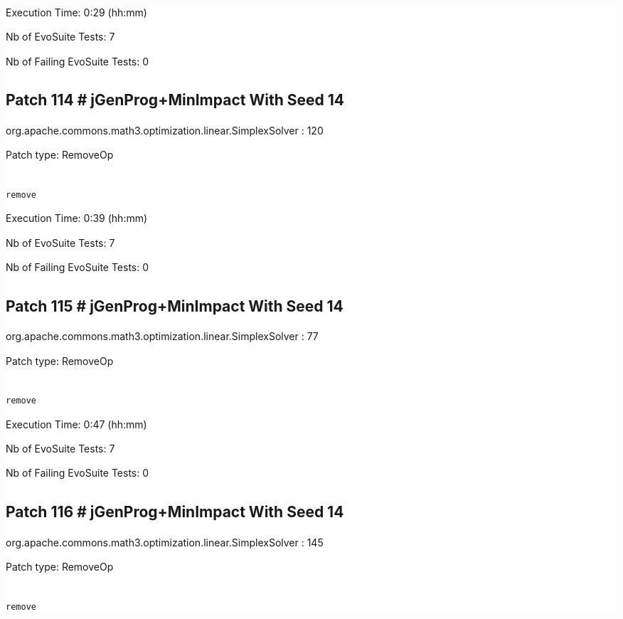 
Execution Time: 0:29 (hh:mm) 

Nb of EvoSuite Tests: 7

Nb of Failing EvoSuite Tests: 0



## Patch 114 #  jGenProg+MinImpact With Seed 14

org.apache.commons.math3.optimization.linear.SimplexSolver : 120

Patch type: RemoveOp

```Java

remove

```


Execution Time: 0:39 (hh:mm) 

Nb of EvoSuite Tests: 7

Nb of Failing EvoSuite Tests: 0



## Patch 115 #  jGenProg+MinImpact With Seed 14

org.apache.commons.math3.optimization.linear.SimplexSolver : 77

Patch type: RemoveOp

```Java

remove

```


Execution Time: 0:47 (hh:mm) 

Nb of EvoSuite Tests: 7

Nb of Failing EvoSuite Tests: 0



## Patch 116 #  jGenProg+MinImpact With Seed 14

org.apache.commons.math3.optimization.linear.SimplexSolver : 145

Patch type: RemoveOp

```Java

remove

```

